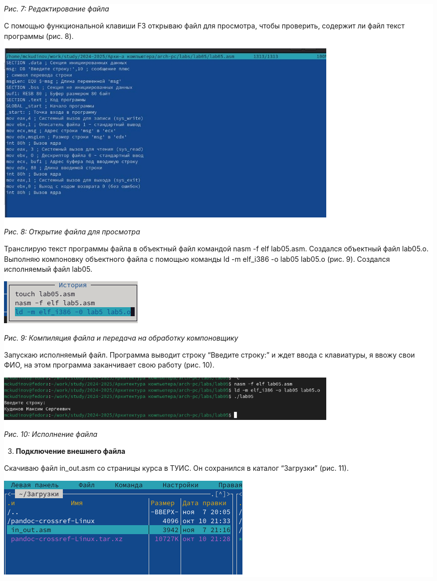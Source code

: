 *Рис. 7: Редактирование файла* 

С помощью функциональной клавиши F3 открываю файл для просмотра, чтобы проверить, содержит ли файл текст программы (рис. 8). 

![](Aspose.Words.5becd4b3-08ae-4dc2-a3a6-e7f755a0990e.008.jpeg)

*Рис. 8: Открытие файла для просмотра* 

Транслирую текст программы файла в объектный файл командой nasm -f elf lab05.asm. Создался объектный файл lab05.o. Выполняю компоновку объектного файла с помощью команды ld -m elf\_i386 -o lab05 lab05.o (рис. 9). Создался исполняемый файл lab05. 

![](Aspose.Words.5becd4b3-08ae-4dc2-a3a6-e7f755a0990e.009.png)

*Рис. 9: Компиляция файла и передача на обработку компоновщику* 

Запускаю исполняемый файл. Программа выводит строку “Введите строку:” и ждет ввода с клавиатуры, я ввожу свои ФИО, на этом программа заканчивает свою работу (рис. 10). 

![](Aspose.Words.5becd4b3-08ae-4dc2-a3a6-e7f755a0990e.010.png)

*Рис. 10: Исполнение файла* 

3. **Подключение<a name="_page8_x82.00_y57.00"></a> внешнего файла** 

Скачиваю файл in\_out.asm со страницы курса в ТУИС. Он сохранился в каталог “Загрузки” (рис. 11). 

![](Aspose.Words.5becd4b3-08ae-4dc2-a3a6-e7f755a0990e.011.png)
